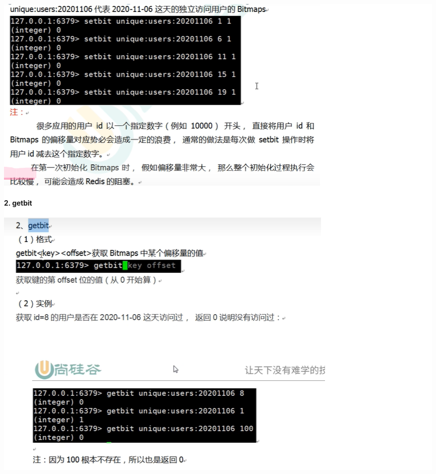 ![image-20221014092317578](Redis6.assets/image-20221014092317578.png)



#### 2. getbit



![image-20221014092557026](Redis6.assets/image-20221014092557026.png)

![image-20221014092639234](Redis6.assets/image-20221014092639234.png)
